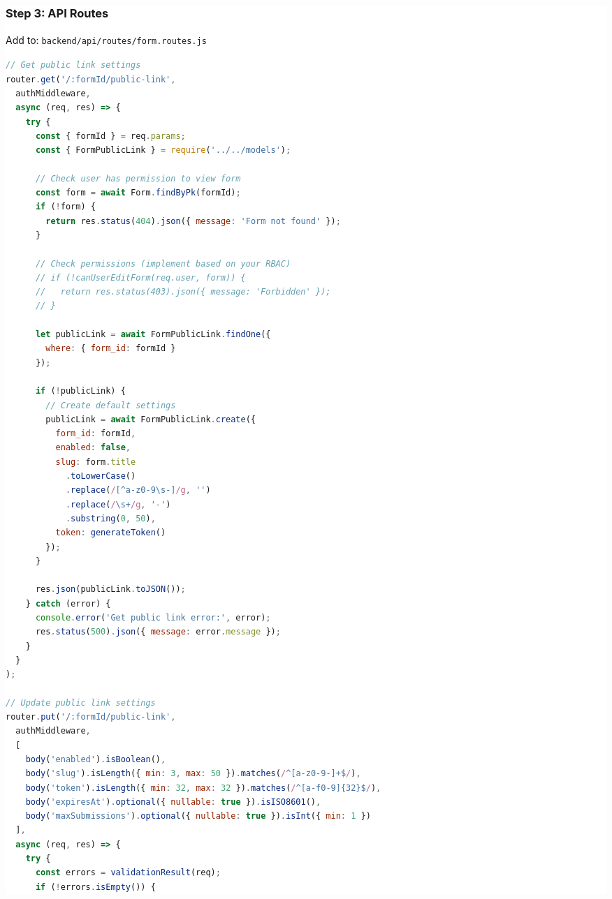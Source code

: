 ### Step 3: API Routes

Add to: `backend/api/routes/form.routes.js`

```javascript
// Get public link settings
router.get('/:formId/public-link',
  authMiddleware,
  async (req, res) => {
    try {
      const { formId } = req.params;
      const { FormPublicLink } = require('../../models');

      // Check user has permission to view form
      const form = await Form.findByPk(formId);
      if (!form) {
        return res.status(404).json({ message: 'Form not found' });
      }

      // Check permissions (implement based on your RBAC)
      // if (!canUserEditForm(req.user, form)) {
      //   return res.status(403).json({ message: 'Forbidden' });
      // }

      let publicLink = await FormPublicLink.findOne({
        where: { form_id: formId }
      });

      if (!publicLink) {
        // Create default settings
        publicLink = await FormPublicLink.create({
          form_id: formId,
          enabled: false,
          slug: form.title
            .toLowerCase()
            .replace(/[^a-z0-9\s-]/g, '')
            .replace(/\s+/g, '-')
            .substring(0, 50),
          token: generateToken()
        });
      }

      res.json(publicLink.toJSON());
    } catch (error) {
      console.error('Get public link error:', error);
      res.status(500).json({ message: error.message });
    }
  }
);

// Update public link settings
router.put('/:formId/public-link',
  authMiddleware,
  [
    body('enabled').isBoolean(),
    body('slug').isLength({ min: 3, max: 50 }).matches(/^[a-z0-9-]+$/),
    body('token').isLength({ min: 32, max: 32 }).matches(/^[a-f0-9]{32}$/),
    body('expiresAt').optional({ nullable: true }).isISO8601(),
    body('maxSubmissions').optional({ nullable: true }).isInt({ min: 1 })
  ],
  async (req, res) => {
    try {
      const errors = validationResult(req);
      if (!errors.isEmpty()) {
```